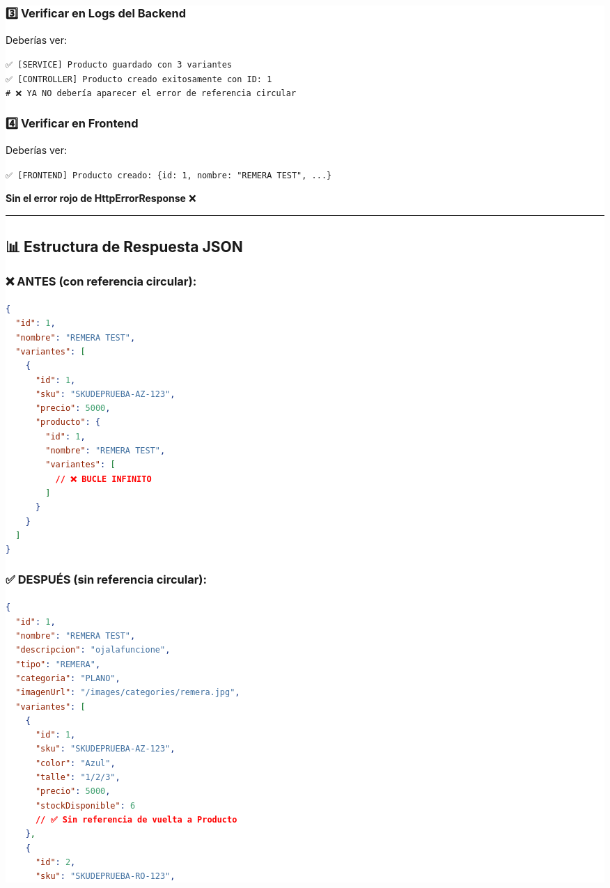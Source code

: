 ### 3️⃣ **Verificar en Logs del Backend**
Deberías ver:
```
✅ [SERVICE] Producto guardado con 3 variantes
✅ [CONTROLLER] Producto creado exitosamente con ID: 1
# ❌ YA NO debería aparecer el error de referencia circular
```

### 4️⃣ **Verificar en Frontend**
Deberías ver:
```
✅ [FRONTEND] Producto creado: {id: 1, nombre: "REMERA TEST", ...}
```

**Sin el error rojo de HttpErrorResponse** ❌

---

## 📊 Estructura de Respuesta JSON

### ❌ ANTES (con referencia circular):
```json
{
  "id": 1,
  "nombre": "REMERA TEST",
  "variantes": [
    {
      "id": 1,
      "sku": "SKUDEPRUEBA-AZ-123",
      "precio": 5000,
      "producto": {
        "id": 1,
        "nombre": "REMERA TEST",
        "variantes": [
          // ❌ BUCLE INFINITO
        ]
      }
    }
  ]
}
```

### ✅ DESPUÉS (sin referencia circular):
```json
{
  "id": 1,
  "nombre": "REMERA TEST",
  "descripcion": "ojalafuncione",
  "tipo": "REMERA",
  "categoria": "PLANO",
  "imagenUrl": "/images/categories/remera.jpg",
  "variantes": [
    {
      "id": 1,
      "sku": "SKUDEPRUEBA-AZ-123",
      "color": "Azul",
      "talle": "1/2/3",
      "precio": 5000,
      "stockDisponible": 6
      // ✅ Sin referencia de vuelta a Producto
    },
    {
      "id": 2,
      "sku": "SKUDEPRUEBA-RO-123",
```